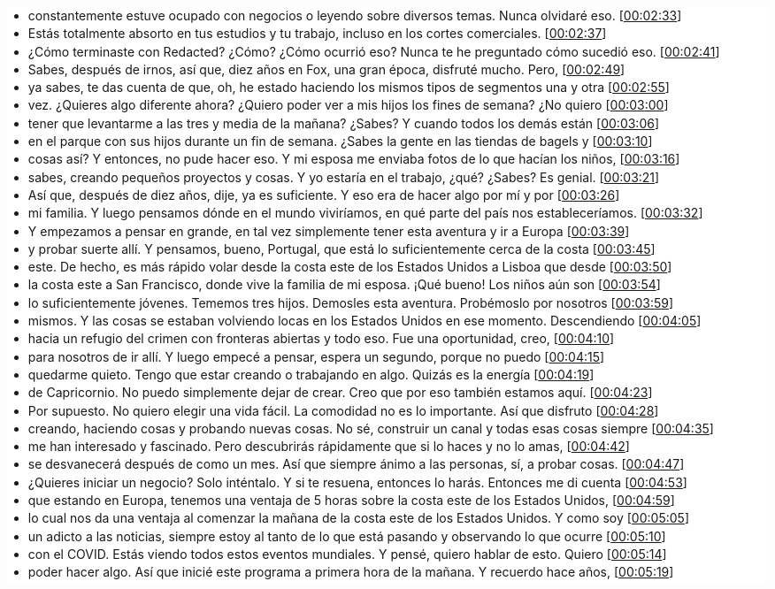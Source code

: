 *  constantemente estuve ocupado con negocios o leyendo sobre diversos temas. Nunca olvidaré eso. [[00:02:33](https://www.youtube.com/watch?v=N2tzUhrW8e0&t=153.04000000000002s)]
*  Estás totalmente absorto en tus estudios y tu trabajo, incluso en los cortes comerciales. [[00:02:37](https://www.youtube.com/watch?v=N2tzUhrW8e0&t=157.6s)]
*  ¿Cómo terminaste con Redacted? ¿Cómo? ¿Cómo ocurrió eso? Nunca te he preguntado cómo sucedió eso. [[00:02:41](https://www.youtube.com/watch?v=N2tzUhrW8e0&t=161.72s)]
*  Sabes, después de irnos, así que, diez años en Fox, una gran época, disfruté mucho. Pero, [[00:02:49](https://www.youtube.com/watch?v=N2tzUhrW8e0&t=169.52s)]
*  ya sabes, te das cuenta de que, oh, he estado haciendo los mismos tipos de segmentos una y otra [[00:02:55](https://www.youtube.com/watch?v=N2tzUhrW8e0&t=175.60000000000002s)]
*  vez. ¿Quieres algo diferente ahora? ¿Quiero poder ver a mis hijos los fines de semana? ¿No quiero [[00:03:00](https://www.youtube.com/watch?v=N2tzUhrW8e0&t=180.88s)]
*  tener que levantarme a las tres y media de la mañana? ¿Sabes? Y cuando todos los demás están [[00:03:06](https://www.youtube.com/watch?v=N2tzUhrW8e0&t=186.28s)]
*  en el parque con sus hijos durante un fin de semana. ¿Sabes la gente en las tiendas de bagels y [[00:03:10](https://www.youtube.com/watch?v=N2tzUhrW8e0&t=190.88s)]
*  cosas así? Y entonces, no pude hacer eso. Y mi esposa me enviaba fotos de lo que hacían los niños, [[00:03:16](https://www.youtube.com/watch?v=N2tzUhrW8e0&t=196.24s)]
*  sabes, creando pequeños proyectos y cosas. Y yo estaría en el trabajo, ¿qué? ¿Sabes? Es genial. [[00:03:21](https://www.youtube.com/watch?v=N2tzUhrW8e0&t=201.36s)]
*  Así que, después de diez años, dije, ya es suficiente. Y eso era de hacer algo por mí y por [[00:03:26](https://www.youtube.com/watch?v=N2tzUhrW8e0&t=206.08s)]
*  mi familia. Y luego pensamos dónde en el mundo viviríamos, en qué parte del país nos estableceríamos. [[00:03:32](https://www.youtube.com/watch?v=N2tzUhrW8e0&t=212.08s)]
*  Y empezamos a pensar en grande, en tal vez simplemente tener esta aventura y ir a Europa [[00:03:39](https://www.youtube.com/watch?v=N2tzUhrW8e0&t=219.44s)]
*  y probar suerte allí. Y pensamos, bueno, Portugal, que está lo suficientemente cerca de la costa [[00:03:45](https://www.youtube.com/watch?v=N2tzUhrW8e0&t=225.0s)]
*  este. De hecho, es más rápido volar desde la costa este de los Estados Unidos a Lisboa que desde [[00:03:50](https://www.youtube.com/watch?v=N2tzUhrW8e0&t=230.12s)]
*  la costa este a San Francisco, donde vive la familia de mi esposa. ¡Qué bueno! Los niños aún son [[00:03:54](https://www.youtube.com/watch?v=N2tzUhrW8e0&t=234.48s)]
*  lo suficientemente jóvenes. Tememos tres hijos. Demosles esta aventura. Probémoslo por nosotros [[00:03:59](https://www.youtube.com/watch?v=N2tzUhrW8e0&t=239.72s)]
*  mismos. Y las cosas se estaban volviendo locas en los Estados Unidos en ese momento. Descendiendo [[00:04:05](https://www.youtube.com/watch?v=N2tzUhrW8e0&t=245.44s)]
*  hacia un refugio del crimen con fronteras abiertas y todo eso. Fue una oportunidad, creo, [[00:04:10](https://www.youtube.com/watch?v=N2tzUhrW8e0&t=250.8s)]
*  para nosotros de ir allí. Y luego empecé a pensar, espera un segundo, porque no puedo [[00:04:15](https://www.youtube.com/watch?v=N2tzUhrW8e0&t=255.72s)]
*  quedarme quieto. Tengo que estar creando o trabajando en algo. Quizás es la energía [[00:04:19](https://www.youtube.com/watch?v=N2tzUhrW8e0&t=259.76s)]
*  de Capricornio. No puedo simplemente dejar de crear. Creo que por eso también estamos aquí. [[00:04:23](https://www.youtube.com/watch?v=N2tzUhrW8e0&t=263.72s)]
*  Por supuesto. No quiero elegir una vida fácil. La comodidad no es lo importante. Así que disfruto [[00:04:28](https://www.youtube.com/watch?v=N2tzUhrW8e0&t=268.08000000000004s)]
*  creando, haciendo cosas y probando nuevas cosas. No sé, construir un canal y todas esas cosas siempre [[00:04:35](https://www.youtube.com/watch?v=N2tzUhrW8e0&t=275.6s)]
*  me han interesado y fascinado. Pero descubrirás rápidamente que si lo haces y no lo amas, [[00:04:42](https://www.youtube.com/watch?v=N2tzUhrW8e0&t=282.6s)]
*  se desvanecerá después de como un mes. Así que siempre ánimo a las personas, sí, a probar cosas. [[00:04:47](https://www.youtube.com/watch?v=N2tzUhrW8e0&t=287.48s)]
*  ¿Quieres iniciar un negocio? Solo inténtalo. Y si te resuena, entonces lo harás. Entonces me di cuenta [[00:04:53](https://www.youtube.com/watch?v=N2tzUhrW8e0&t=293.28000000000003s)]
*  que estando en Europa, tenemos una ventaja de 5 horas sobre la costa este de los Estados Unidos, [[00:04:59](https://www.youtube.com/watch?v=N2tzUhrW8e0&t=299.84000000000003s)]
*  lo cual nos da una ventaja al comenzar la mañana de la costa este de los Estados Unidos. Y como soy [[00:05:05](https://www.youtube.com/watch?v=N2tzUhrW8e0&t=305.16s)]
*  un adicto a las noticias, siempre estoy al tanto de lo que está pasando y observando lo que ocurre [[00:05:10](https://www.youtube.com/watch?v=N2tzUhrW8e0&t=310.64000000000004s)]
*  con el COVID. Estás viendo todos estos eventos mundiales. Y pensé, quiero hablar de esto. Quiero [[00:05:14](https://www.youtube.com/watch?v=N2tzUhrW8e0&t=314.44s)]
*  poder hacer algo. Así que inicié este programa a primera hora de la mañana. Y recuerdo hace años, [[00:05:19](https://www.youtube.com/watch?v=N2tzUhrW8e0&t=319.6s)]